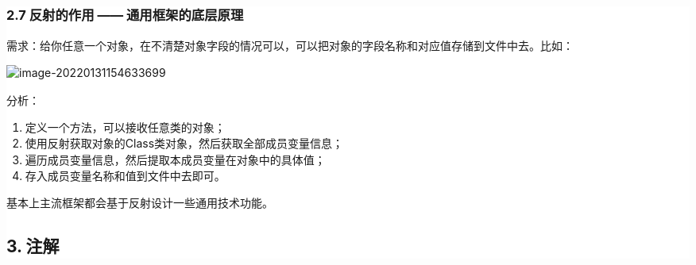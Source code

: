 ### 2.7 反射的作用 —— 通用框架的底层原理

需求：给你任意一个对象，在不清楚对象字段的情况可以，可以把对象的字段名称和对应值存储到文件中去。比如：

![image-20220131154633699](https://notebook-img-1304596351.cos.ap-beijing.myqcloud.com/img/image-20220131154633699.png)

分析：

1. 定义一个方法，可以接收任意类的对象；
2. 使用反射获取对象的Class类对象，然后获取全部成员变量信息；
3. 遍历成员变量信息，然后提取本成员变量在对象中的具体值；
4. 存入成员变量名称和值到文件中去即可。

基本上主流框架都会基于反射设计一些通用技术功能。

## 3. 注解

